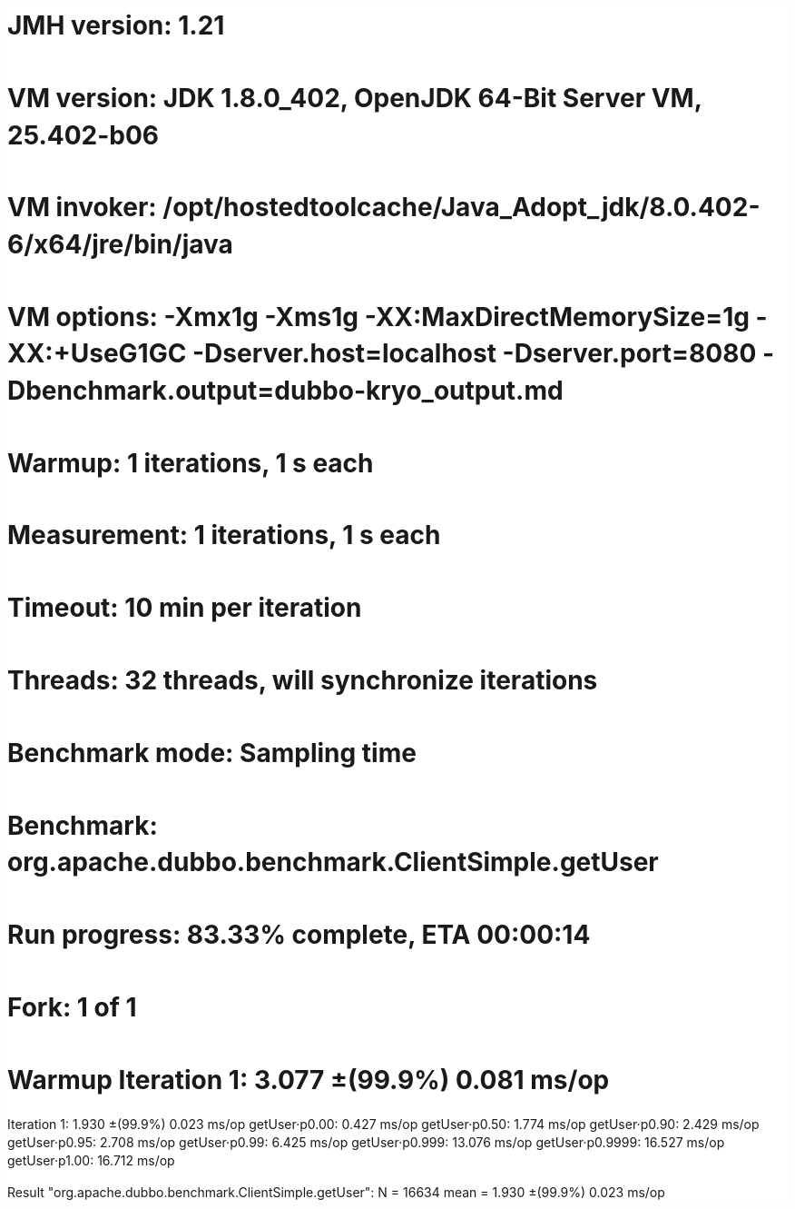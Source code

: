 # JMH version: 1.21
# VM version: JDK 1.8.0_402, OpenJDK 64-Bit Server VM, 25.402-b06
# VM invoker: /opt/hostedtoolcache/Java_Adopt_jdk/8.0.402-6/x64/jre/bin/java
# VM options: -Xmx1g -Xms1g -XX:MaxDirectMemorySize=1g -XX:+UseG1GC -Dserver.host=localhost -Dserver.port=8080 -Dbenchmark.output=dubbo-kryo_output.md
# Warmup: 1 iterations, 1 s each
# Measurement: 1 iterations, 1 s each
# Timeout: 10 min per iteration
# Threads: 32 threads, will synchronize iterations
# Benchmark mode: Sampling time
# Benchmark: org.apache.dubbo.benchmark.ClientSimple.getUser

# Run progress: 83.33% complete, ETA 00:00:14
# Fork: 1 of 1
# Warmup Iteration   1: 3.077 ±(99.9%) 0.081 ms/op
Iteration   1: 1.930 ±(99.9%) 0.023 ms/op
                 getUser·p0.00:   0.427 ms/op
                 getUser·p0.50:   1.774 ms/op
                 getUser·p0.90:   2.429 ms/op
                 getUser·p0.95:   2.708 ms/op
                 getUser·p0.99:   6.425 ms/op
                 getUser·p0.999:  13.076 ms/op
                 getUser·p0.9999: 16.527 ms/op
                 getUser·p1.00:   16.712 ms/op



Result "org.apache.dubbo.benchmark.ClientSimple.getUser":
  N = 16634
  mean =      1.930 ±(99.9%) 0.023 ms/op
